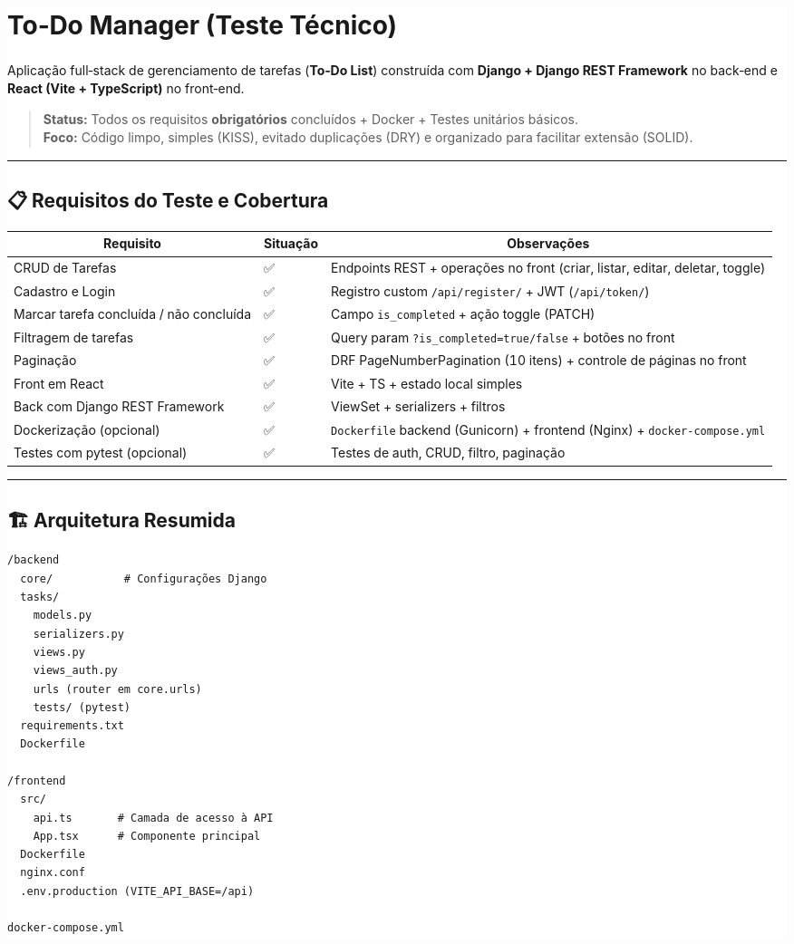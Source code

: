 # To‑Do Manager (Teste Técnico)

Aplicação full‑stack de gerenciamento de tarefas (**To‑Do List**) construída com **Django + Django REST Framework** no back‑end e **React (Vite + TypeScript)** no front‑end.

> **Status:** Todos os requisitos **obrigatórios** concluídos + Docker + Testes unitários básicos.  
> **Foco:** Código limpo, simples (KISS), evitado duplicações (DRY) e organizado para facilitar extensão (SOLID).

---

## 📋 Requisitos do Teste e Cobertura

| Requisito | Situação | Observações |
|-----------|----------|-------------|
| CRUD de Tarefas | ✅ | Endpoints REST + operações no front (criar, listar, editar, deletar, toggle) |
| Cadastro e Login | ✅ | Registro custom `/api/register/` + JWT (`/api/token/`) |
| Marcar tarefa concluída / não concluída | ✅ | Campo `is_completed` + ação toggle (PATCH) |
| Filtragem de tarefas | ✅ | Query param `?is_completed=true/false` + botões no front |
| Paginação | ✅ | DRF PageNumberPagination (10 itens) + controle de páginas no front |
| Front em React | ✅ | Vite + TS + estado local simples |
| Back com Django REST Framework | ✅ | ViewSet + serializers + filtros |
| Dockerização (opcional) | ✅ | `Dockerfile` backend (Gunicorn) + frontend (Nginx) + `docker-compose.yml` |
| Testes com pytest (opcional) | ✅ | Testes de auth, CRUD, filtro, paginação |
---

## 🏗 Arquitetura Resumida

```
/backend
  core/           # Configurações Django
  tasks/
    models.py
    serializers.py
    views.py
    views_auth.py
    urls (router em core.urls)
    tests/ (pytest)
  requirements.txt
  Dockerfile

/frontend
  src/
    api.ts       # Camada de acesso à API
    App.tsx      # Componente principal
  Dockerfile
  nginx.conf
  .env.production (VITE_API_BASE=/api)

docker-compose.yml
```
